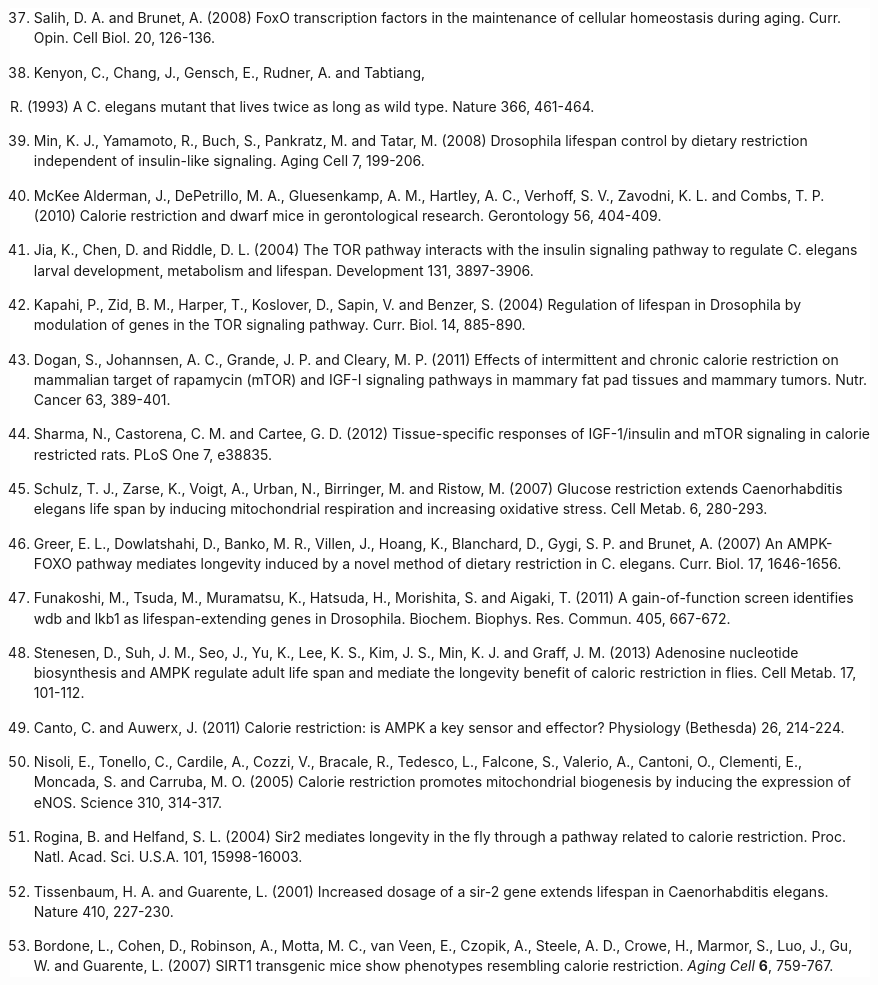 37. Salih, D. A. and Brunet, A. (2008) FoxO transcription factors in the maintenance of cellular homeostasis during aging. Curr. Opin. Cell Biol. 20, 126-136.

38. Kenyon, C., Chang, J., Gensch, E., Rudner, A. and Tabtiang,

R. (1993) A C. elegans mutant that lives twice as long as wild type. Nature 366, 461-464.

39. Min, K. J., Yamamoto, R., Buch, S., Pankratz, M. and Tatar, M. (2008) Drosophila lifespan control by dietary restriction independent of insulin-like signaling. Aging Cell 7, 199-206.

40. McKee Alderman, J., DePetrillo, M. A., Gluesenkamp, A. M., Hartley, A. C., Verhoff, S. V., Zavodni, K. L. and Combs, T. P. (2010) Calorie restriction and dwarf mice in gerontological research. Gerontology 56, 404-409.

41. Jia, K., Chen, D. and Riddle, D. L. (2004) The TOR pathway interacts with the insulin signaling pathway to regulate C. elegans larval development, metabolism and lifespan. Development 131, 3897-3906.

42. Kapahi, P., Zid, B. M., Harper, T., Koslover, D., Sapin, V. and Benzer, S. (2004) Regulation of lifespan in Drosophila by modulation of genes in the TOR signaling pathway. Curr. Biol. 14, 885-890.

43. Dogan, S., Johannsen, A. C., Grande, J. P. and Cleary, M. P. (2011) Effects of intermittent and chronic calorie restriction on mammalian target of rapamycin (mTOR) and IGF-I signaling pathways in mammary fat pad tissues and mammary tumors. Nutr. Cancer 63, 389-401.

44. Sharma, N., Castorena, C. M. and Cartee, G. D. (2012) Tissue-specific responses of IGF-1/insulin and mTOR signaling in calorie restricted rats. PLoS One 7, e38835.

45. Schulz, T. J., Zarse, K., Voigt, A., Urban, N., Birringer, M. and Ristow, M. (2007) Glucose restriction extends Caenorhabditis elegans life span by inducing mitochondrial respiration and increasing oxidative stress. Cell Metab. 6, 280-293.

46. Greer, E. L., Dowlatshahi, D., Banko, M. R., Villen, J., Hoang, K., Blanchard, D., Gygi, S. P. and Brunet, A. (2007) An AMPK-FOXO pathway mediates longevity induced by a novel method of dietary restriction in C. elegans. Curr. Biol. 17, 1646-1656.

47. Funakoshi, M., Tsuda, M., Muramatsu, K., Hatsuda, H., Morishita, S. and Aigaki, T. (2011) A gain-of-function screen identifies wdb and lkb1 as lifespan-extending genes in Drosophila. Biochem. Biophys. Res. Commun. 405, 667-672.

48. Stenesen, D., Suh, J. M., Seo, J., Yu, K., Lee, K. S., Kim, J. S., Min, K. J. and Graff, J. M. (2013) Adenosine nucleotide biosynthesis and AMPK regulate adult life span and mediate the longevity benefit of caloric restriction in flies. Cell Metab. 17, 101-112.

49. Canto, C. and Auwerx, J. (2011) Calorie restriction: is AMPK a key sensor and effector? Physiology (Bethesda) 26, 214-224.

50. Nisoli, E., Tonello, C., Cardile, A., Cozzi, V., Bracale, R., Tedesco, L., Falcone, S., Valerio, A., Cantoni, O., Clementi, E., Moncada, S. and Carruba, M. O. (2005) Calorie restriction promotes mitochondrial biogenesis by inducing the expression of eNOS. Science 310, 314-317.

51. Rogina, B. and Helfand, S. L. (2004) Sir2 mediates longevity in the fly through a pathway related to calorie restriction. Proc. Natl. Acad. Sci. U.S.A. 101, 15998-16003.

52. Tissenbaum, H. A. and Guarente, L. (2001) Increased dosage of a sir-2 gene extends lifespan in Caenorhabditis elegans. Nature 410, 227-230.

53. Bordone, L., Cohen, D., Robinson, A., Motta, M. C., van Veen, E., Czopik, A., Steele, A. D., Crowe, H., Marmor, S., Luo, J., Gu, W. and Guarente, L. (2007) SIRT1 transgenic mice show phenotypes resembling calorie restriction. *Aging Cell* **6**, 759-767.
